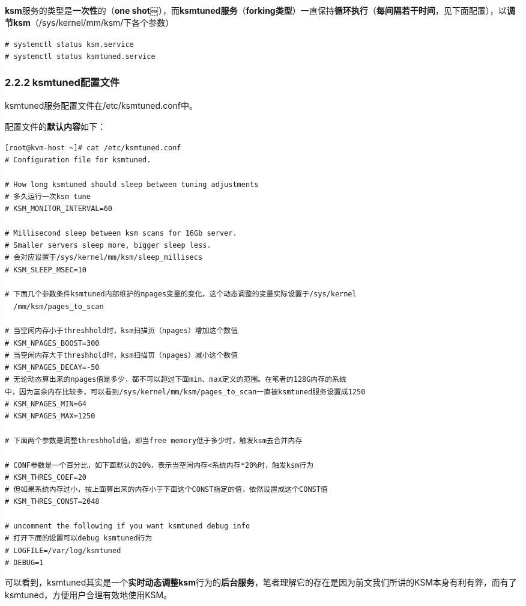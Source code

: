 **ksm**服务的类型是**一次性**的（**one shot**￼），而**ksmtuned服务**（**forking类型**）一直保持**循环执行**（**每间隔若干时间**，见下面配置），以**调节ksm**（/sys/kernel/mm/ksm/下各个参数）

```
# systemctl status ksm.service
# systemctl status ksmtuned.service
```

### 2.2.2 ksmtuned配置文件

ksmtuned服务配置文件在/etc/ksmtuned.conf中。

配置文件的**默认内容**如下：

```
[root@kvm-host ~]# cat /etc/ksmtuned.conf ￼
# Configuration file for ksmtuned.￼
￼
# How long ksmtuned should sleep between tuning adjustments￼
# 多久运行一次ksm tune￼
# KSM_MONITOR_INTERVAL=60￼
￼
# Millisecond sleep between ksm scans for 16Gb server.￼
# Smaller servers sleep more, bigger sleep less.￼
# 会对应设置于/sys/kernel/mm/ksm/sleep_millisecs￼
# KSM_SLEEP_MSEC=10 ￼
￼
# 下面几个参数条件ksmtuned内部维护的npages变量的变化，这个动态调整的变量实际设置于/sys/kernel￼
  /mm/ksm/pages_to_scan￼
￼
# 当空闲内存小于threshhold时，ksm扫描页（npages）增加这个数值￼
# KSM_NPAGES_BOOST=300￼
# 当空闲内存大于threshhold时，ksm扫描页（npages）减小这个数值￼
# KSM_NPAGES_DECAY=-50￼
# 无论动态算出来的npages值是多少，都不可以超过下面min、max定义的范围。在笔者的128G内存的系统￼
中，因为富余内存比较多，可以看到/sys/kernel/mm/ksm/pages_to_scan一直被ksmtuned服务设置成1250￼
# KSM_NPAGES_MIN=64￼
# KSM_NPAGES_MAX=1250￼
￼
# 下面两个参数是调整threshhold值，即当free memory低于多少时，触发ksm去合并内存￼
￼
# CONF参数是一个百分比，如下面默认的20%，表示当空闲内存<系统内存*20%时，触发ksm行为￼
# KSM_THRES_COEF=20￼
# 但如果系统内存过小，按上面算出来的内存小于下面这个CONST指定的值，依然设置成这个CONST值￼
# KSM_THRES_CONST=2048￼
￼
# uncomment the following if you want ksmtuned debug info￼
# 打开下面的设置可以debug ksmtuned行为￼
# LOGFILE=/var/log/ksmtuned￼
# DEBUG=1
```

可以看到，ksmtuned其实是一个**实时动态调整ksm**行为的**后台服务**，笔者理解它的存在是因为前文我们所讲的KSM本身有利有弊，而有了ksmtuned，方便用户合理有效地使用KSM。
